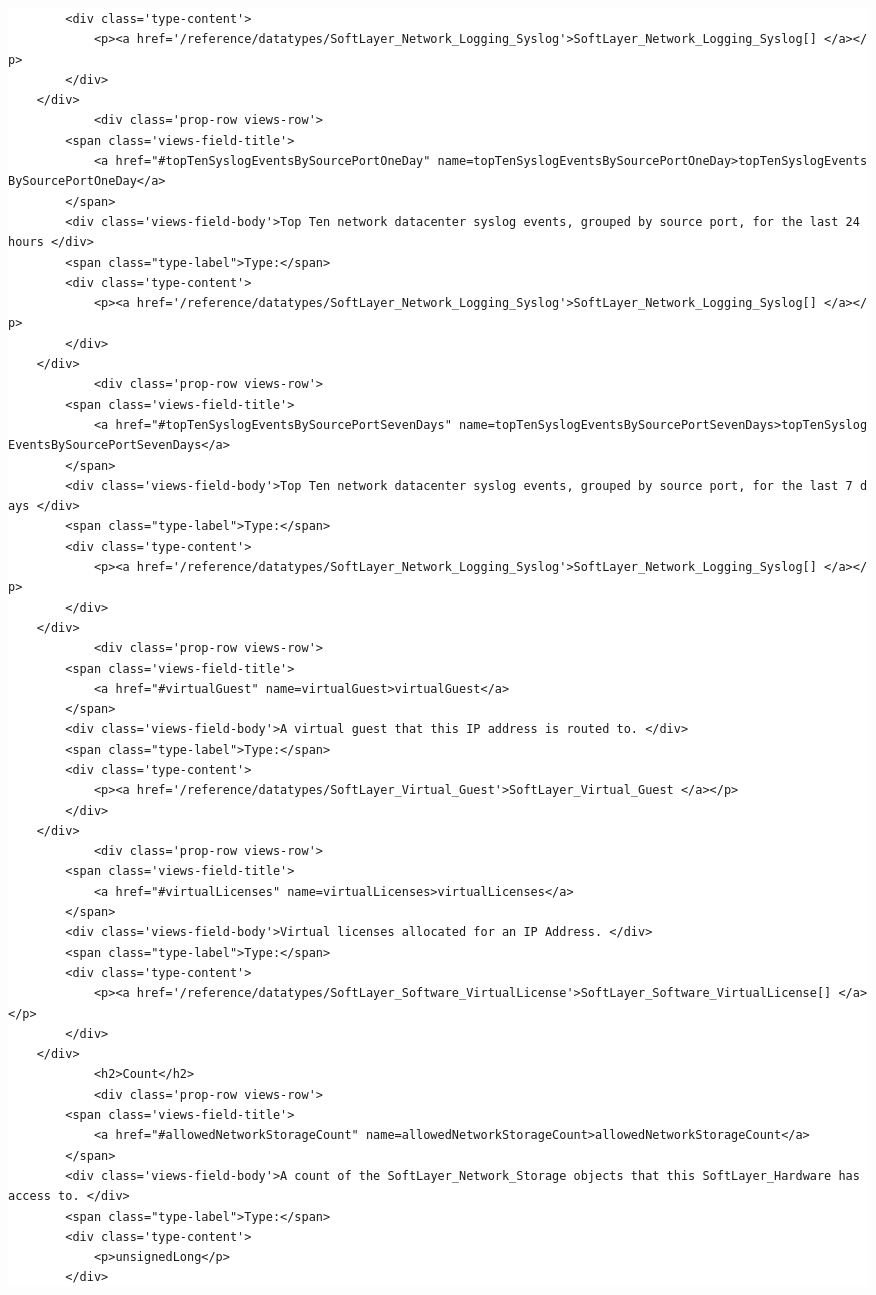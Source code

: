             <div class='type-content'>
                <p><a href='/reference/datatypes/SoftLayer_Network_Logging_Syslog'>SoftLayer_Network_Logging_Syslog[] </a></p>
            </div>
        </div>
                <div class='prop-row views-row'>
            <span class='views-field-title'>
                <a href="#topTenSyslogEventsBySourcePortOneDay" name=topTenSyslogEventsBySourcePortOneDay>topTenSyslogEventsBySourcePortOneDay</a>
            </span>
            <div class='views-field-body'>Top Ten network datacenter syslog events, grouped by source port, for the last 24 hours </div>
            <span class="type-label">Type:</span> 
            <div class='type-content'>
                <p><a href='/reference/datatypes/SoftLayer_Network_Logging_Syslog'>SoftLayer_Network_Logging_Syslog[] </a></p>
            </div>
        </div>
                <div class='prop-row views-row'>
            <span class='views-field-title'>
                <a href="#topTenSyslogEventsBySourcePortSevenDays" name=topTenSyslogEventsBySourcePortSevenDays>topTenSyslogEventsBySourcePortSevenDays</a>
            </span>
            <div class='views-field-body'>Top Ten network datacenter syslog events, grouped by source port, for the last 7 days </div>
            <span class="type-label">Type:</span> 
            <div class='type-content'>
                <p><a href='/reference/datatypes/SoftLayer_Network_Logging_Syslog'>SoftLayer_Network_Logging_Syslog[] </a></p>
            </div>
        </div>
                <div class='prop-row views-row'>
            <span class='views-field-title'>
                <a href="#virtualGuest" name=virtualGuest>virtualGuest</a>
            </span>
            <div class='views-field-body'>A virtual guest that this IP address is routed to. </div>
            <span class="type-label">Type:</span> 
            <div class='type-content'>
                <p><a href='/reference/datatypes/SoftLayer_Virtual_Guest'>SoftLayer_Virtual_Guest </a></p>
            </div>
        </div>
                <div class='prop-row views-row'>
            <span class='views-field-title'>
                <a href="#virtualLicenses" name=virtualLicenses>virtualLicenses</a>
            </span>
            <div class='views-field-body'>Virtual licenses allocated for an IP Address. </div>
            <span class="type-label">Type:</span> 
            <div class='type-content'>
                <p><a href='/reference/datatypes/SoftLayer_Software_VirtualLicense'>SoftLayer_Software_VirtualLicense[] </a></p>
            </div>
        </div>
                <h2>Count</h2>
                <div class='prop-row views-row'>
            <span class='views-field-title'>
                <a href="#allowedNetworkStorageCount" name=allowedNetworkStorageCount>allowedNetworkStorageCount</a>
            </span>
            <div class='views-field-body'>A count of the SoftLayer_Network_Storage objects that this SoftLayer_Hardware has access to. </div>
            <span class="type-label">Type:</span> 
            <div class='type-content'>
                <p>unsignedLong</p>
            </div>